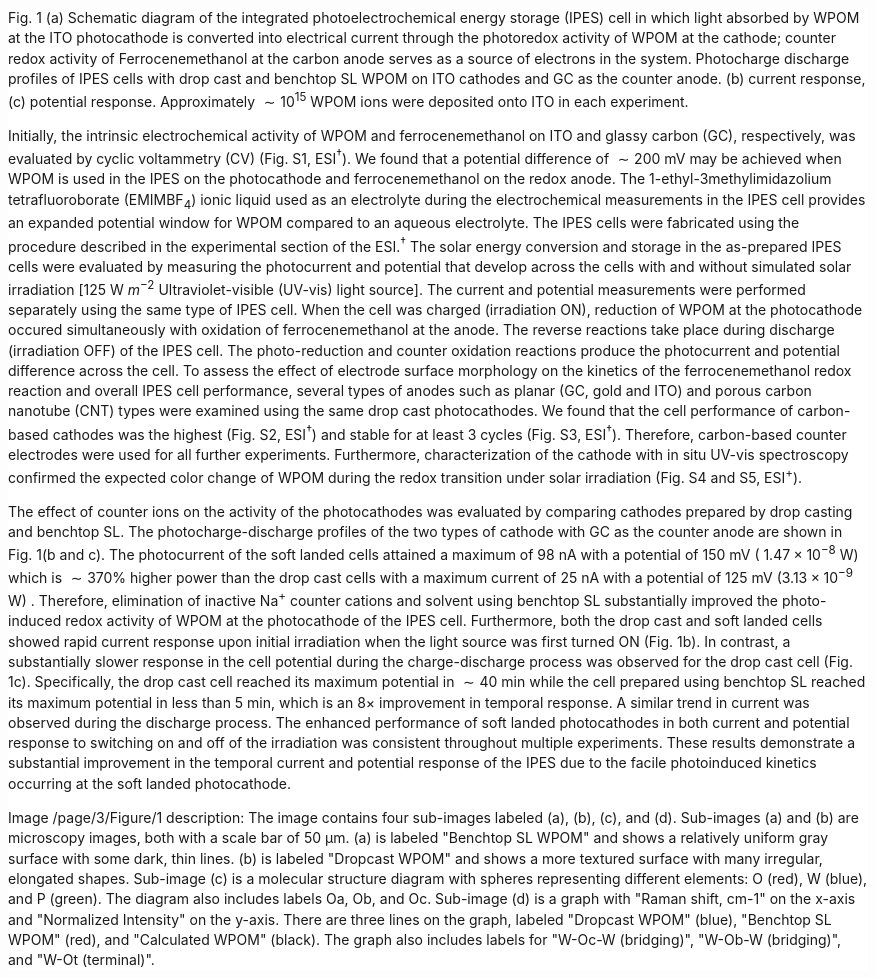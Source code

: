 Fig. 1 (a) Schematic diagram of the integrated photoelectrochemical energy storage (IPES) cell in which light absorbed by WPOM at the ITO photocathode is converted into electrical current through the photoredox activity of WPOM at the cathode; counter redox activity of Ferrocenemethanol at the carbon anode serves as a source of electrons in the system. Photocharge discharge profiles of IPES cells with drop cast and benchtop SL WPOM on ITO cathodes and GC as the counter anode. (b) current response, (c) potential response. Approximately  $\sim 10^{15}$  WPOM ions were deposited onto ITO in each experiment.

Initially, the intrinsic electrochemical activity of WPOM and ferrocenemethanol on ITO and glassy carbon (GC), respectively, was evaluated by cyclic voltammetry (CV) (Fig. S1, ESI<sup>†</sup>). We found that a potential difference of  $\sim 200$  mV may be achieved when WPOM is used in the IPES on the photocathode and ferrocenemethanol on the redox anode. The 1-ethyl-3methylimidazolium tetrafluoroborate (EMIMBF<sub>4</sub>) ionic liquid used as an electrolyte during the electrochemical measurements in the IPES cell provides an expanded potential window for WPOM compared to an aqueous electrolyte. The IPES cells were fabricated using the procedure described in the experimental section of the ESI.<sup>†</sup> The solar energy conversion and storage in the as-prepared IPES cells were evaluated by measuring the photocurrent and potential that develop across the cells with and without simulated solar irradiation [125 W  $m^{-2}$ Ultraviolet-visible (UV-vis) light source]. The current and potential measurements were performed separately using the same type of IPES cell. When the cell was charged (irradiation ON), reduction of WPOM at the photocathode occured simultaneously with oxidation of ferrocenemethanol at the anode. The reverse reactions take place during discharge (irradiation OFF) of the IPES cell. The photo-reduction and counter oxidation reactions produce the photocurrent and potential difference across the cell. To assess the effect of electrode surface morphology on the kinetics of the ferrocenemethanol redox reaction and overall IPES cell performance, several types of anodes such as planar (GC, gold and ITO) and porous carbon nanotube (CNT) types were examined using the same drop cast photocathodes. We found that the cell performance of carbon-based cathodes was the highest (Fig. S2, ESI<sup>†</sup>) and stable for at least 3 cycles (Fig. S3, ESI<sup>†</sup>). Therefore, carbon-based counter electrodes were used for all further experiments. Furthermore, characterization of the cathode with in situ UV-vis spectroscopy confirmed the expected color change of WPOM during the redox transition under solar irradiation (Fig. S4 and S5, ESI<sup>+</sup>).

The effect of counter ions on the activity of the photocathodes was evaluated by comparing cathodes prepared by drop casting and benchtop SL. The photocharge-discharge profiles of the two types of cathode with GC as the counter anode are shown in Fig. 1(b and c). The photocurrent of the soft landed cells attained a maximum of 98 nA with a potential of 150 mV ( $1.47 \times 10^{-8}$  W) which is  $\sim 370\%$  higher power than the drop cast cells with a maximum current of 25 nA with a potential of 125 mV  $(3.13 \times 10^{-9} \text{ W})$ . Therefore, elimination of inactive Na<sup>+</sup> counter cations and solvent using benchtop SL substantially improved the photo-induced redox activity of WPOM at the photocathode of the IPES cell. Furthermore, both the drop cast and soft landed cells showed rapid current response upon initial irradiation when the light source was first turned ON (Fig. 1b). In contrast, a substantially slower response in the cell potential during the charge-discharge process was observed for the drop cast cell (Fig. 1c). Specifically, the drop cast cell reached its maximum potential in  $\sim 40$  min while the cell prepared using benchtop SL reached its maximum potential in less than 5 min, which is an 8× improvement in temporal response. A similar trend in current was observed during the discharge process. The enhanced performance of soft landed photocathodes in both current and potential response to switching on and off of the irradiation was consistent throughout multiple experiments. These results demonstrate a substantial improvement in the temporal current and potential response of the IPES due to the facile photoinduced kinetics occurring at the soft landed photocathode.

Image /page/3/Figure/1 description: The image contains four sub-images labeled (a), (b), (c), and (d). Sub-images (a) and (b) are microscopy images, both with a scale bar of 50 μm. (a) is labeled "Benchtop SL WPOM" and shows a relatively uniform gray surface with some dark, thin lines. (b) is labeled "Dropcast WPOM" and shows a more textured surface with many irregular, elongated shapes. Sub-image (c) is a molecular structure diagram with spheres representing different elements: O (red), W (blue), and P (green). The diagram also includes labels Oa, Ob, and Oc. Sub-image (d) is a graph with "Raman shift, cm-1" on the x-axis and "Normalized Intensity" on the y-axis. There are three lines on the graph, labeled "Dropcast WPOM" (blue), "Benchtop SL WPOM" (red), and "Calculated WPOM" (black). The graph also includes labels for "W-Oc-W (bridging)", "W-Ob-W (bridging)", and "W-Ot (terminal)".
